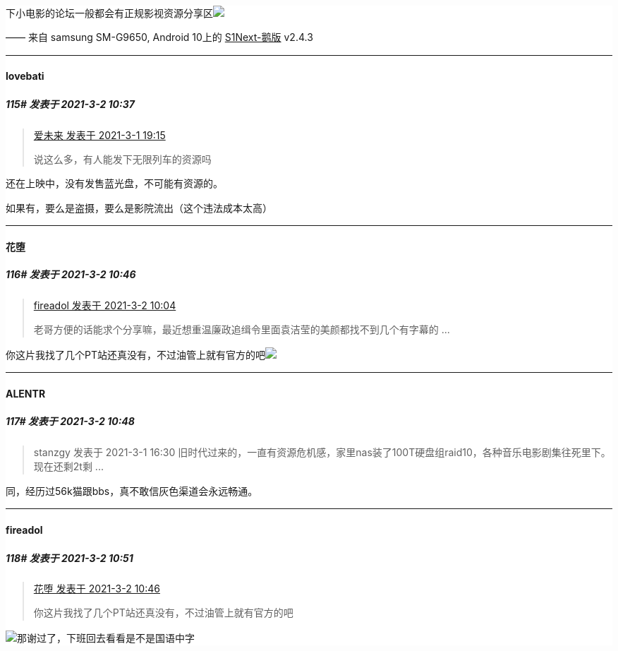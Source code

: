 
下小电影的论坛一般都会有正规影视资源分享区<img src="https://static.saraba1st.com/image/smiley/face2017/002.png" referrerpolicy="no-referrer">

—— 来自 samsung SM-G9650, Android 10上的 [S1Next-鹅版](https://github.com/ykrank/S1-Next/releases) v2.4.3


*****

####  lovebati  
##### 115#       发表于 2021-3-2 10:37


<blockquote><a href="httphttps://bbs.saraba1st.com/2b/forum.php?mod=redirect&amp;goto=findpost&amp;pid=50478531&amp;ptid=1990376" target="_blank">爱未来 发表于 2021-3-1 19:15</a>

说这么多，有人能发下无限列车的资源吗</blockquote>
还在上映中，没有发售蓝光盘，不可能有资源的。

如果有，要么是盗摄，要么是影院流出（这个违法成本太高）


*****

####  花堕  
##### 116#       发表于 2021-3-2 10:46


<blockquote><a href="httphttps://bbs.saraba1st.com/2b/forum.php?mod=redirect&amp;goto=findpost&amp;pid=50483538&amp;ptid=1990376" target="_blank">fireadol 发表于 2021-3-2 10:04</a>

老哥方便的话能求个分享嘛，最近想重温廉政追缉令里面袁洁莹的美颜都找不到几个有字幕的 ...</blockquote>
你这片我找了几个PT站还真没有，不过油管上就有官方的吧<img src="https://static.saraba1st.com/image/smiley/face2017/037.png" referrerpolicy="no-referrer">


*****

####  ALENTR  
##### 117#       发表于 2021-3-2 10:48


<blockquote>stanzgy 发表于 2021-3-1 16:30
旧时代过来的，一直有资源危机感，家里nas装了100T硬盘组raid10，各种音乐电影剧集往死里下。现在还剩2t剩 ...</blockquote>
同，经历过56k猫跟bbs，真不敢信灰色渠道会永远畅通。


*****

####  fireadol  
##### 118#       发表于 2021-3-2 10:51


<blockquote><a href="httphttps://bbs.saraba1st.com/2b/forum.php?mod=redirect&amp;goto=findpost&amp;pid=50483980&amp;ptid=1990376" target="_blank">花堕 发表于 2021-3-2 10:46</a>

你这片我找了几个PT站还真没有，不过油管上就有官方的吧</blockquote>
<img src="https://static.saraba1st.com/image/smiley/face2017/143.png" referrerpolicy="no-referrer">那谢过了，下班回去看看是不是国语中字

